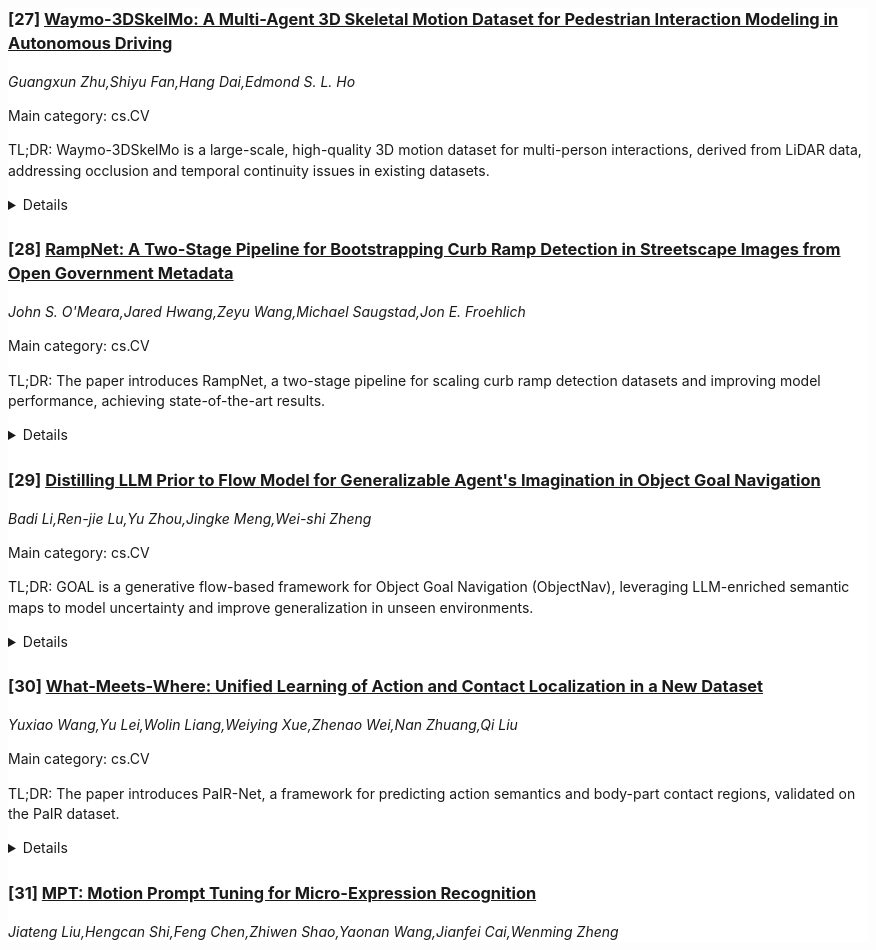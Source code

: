 ### [27] [Waymo-3DSkelMo: A Multi-Agent 3D Skeletal Motion Dataset for Pedestrian Interaction Modeling in Autonomous Driving](https://arxiv.org/abs/2508.09404)
*Guangxun Zhu,Shiyu Fan,Hang Dai,Edmond S. L. Ho*

Main category: cs.CV

TL;DR: Waymo-3DSkelMo is a large-scale, high-quality 3D motion dataset for multi-person interactions, derived from LiDAR data, addressing occlusion and temporal continuity issues in existing datasets.


<details><summary>Details</summary></details>


### [28] [RampNet: A Two-Stage Pipeline for Bootstrapping Curb Ramp Detection in Streetscape Images from Open Government Metadata](https://arxiv.org/abs/2508.09415)
*John S. O'Meara,Jared Hwang,Zeyu Wang,Michael Saugstad,Jon E. Froehlich*

Main category: cs.CV

TL;DR: The paper introduces RampNet, a two-stage pipeline for scaling curb ramp detection datasets and improving model performance, achieving state-of-the-art results.


<details><summary>Details</summary></details>


### [29] [Distilling LLM Prior to Flow Model for Generalizable Agent's Imagination in Object Goal Navigation](https://arxiv.org/abs/2508.09423)
*Badi Li,Ren-jie Lu,Yu Zhou,Jingke Meng,Wei-shi Zheng*

Main category: cs.CV

TL;DR: GOAL is a generative flow-based framework for Object Goal Navigation (ObjectNav), leveraging LLM-enriched semantic maps to model uncertainty and improve generalization in unseen environments.


<details><summary>Details</summary></details>


### [30] [What-Meets-Where: Unified Learning of Action and Contact Localization in a New Dataset](https://arxiv.org/abs/2508.09428)
*Yuxiao Wang,Yu Lei,Wolin Liang,Weiying Xue,Zhenao Wei,Nan Zhuang,Qi Liu*

Main category: cs.CV

TL;DR: The paper introduces PaIR-Net, a framework for predicting action semantics and body-part contact regions, validated on the PaIR dataset.


<details><summary>Details</summary></details>


### [31] [MPT: Motion Prompt Tuning for Micro-Expression Recognition](https://arxiv.org/abs/2508.09446)
*Jiateng Liu,Hengcan Shi,Feng Chen,Zhiwen Shao,Yaonan Wang,Jianfei Cai,Wenming Zheng*
